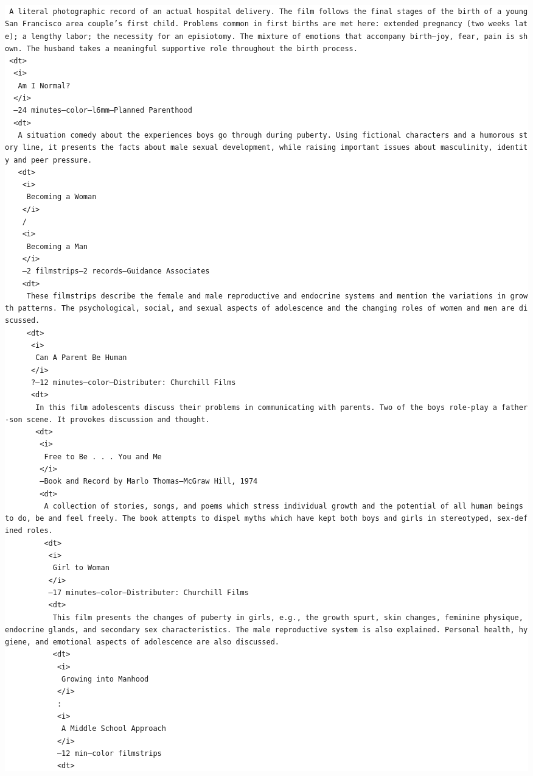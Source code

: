      A literal photographic record of an actual hospital delivery. The film follows the final stages of the birth of a young San Francisco area couple’s first child. Problems common in first births are met here: extended pregnancy (two weeks late); a lengthy labor; the necessity for an episiotomy. The mixture of emotions that accompany birth—joy, fear, pain is shown. The husband takes a meaningful supportive role throughout the birth process.
     <dt>
      <i>
       Am I Normal?
      </i>
      —24 minutes—color—l6mm—Planned Parenthood
      <dt>
       A situation comedy about the experiences boys go through during puberty. Using fictional characters and a humorous story line, it presents the facts about male sexual development, while raising important issues about masculinity, identity and peer pressure.
       <dt>
        <i>
         Becoming a Woman
        </i>
        /
        <i>
         Becoming a Man
        </i>
        —2 filmstrips—2 records—Guidance Associates
        <dt>
         These filmstrips describe the female and male reproductive and endocrine systems and mention the variations in growth patterns. The psychological, social, and sexual aspects of adolescence and the changing roles of women and men are discussed.
         <dt>
          <i>
           Can A Parent Be Human
          </i>
          ?—12 minutes—color—Distributer: Churchill Films
          <dt>
           In this film adolescents discuss their problems in communicating with parents. Two of the boys role-play a father-son scene. It provokes discussion and thought.
           <dt>
            <i>
             Free to Be . . . You and Me
            </i>
            —Book and Record by Marlo Thomas—McGraw Hill, 1974
            <dt>
             A collection of stories, songs, and poems which stress individual growth and the potential of all human beings to do, be and feel freely. The book attempts to dispel myths which have kept both boys and girls in stereotyped, sex-defined roles.
             <dt>
              <i>
               Girl to Woman
              </i>
              —17 minutes—color—Distributer: Churchill Films
              <dt>
               This film presents the changes of puberty in girls, e.g., the growth spurt, skin changes, feminine physique, endocrine glands, and secondary sex characteristics. The male reproductive system is also explained. Personal health, hygiene, and emotional aspects of adolescence are also discussed.
               <dt>
                <i>
                 Growing into Manhood
                </i>
                :
                <i>
                 A Middle School Approach
                </i>
                —12 min—color filmstrips
                <dt>